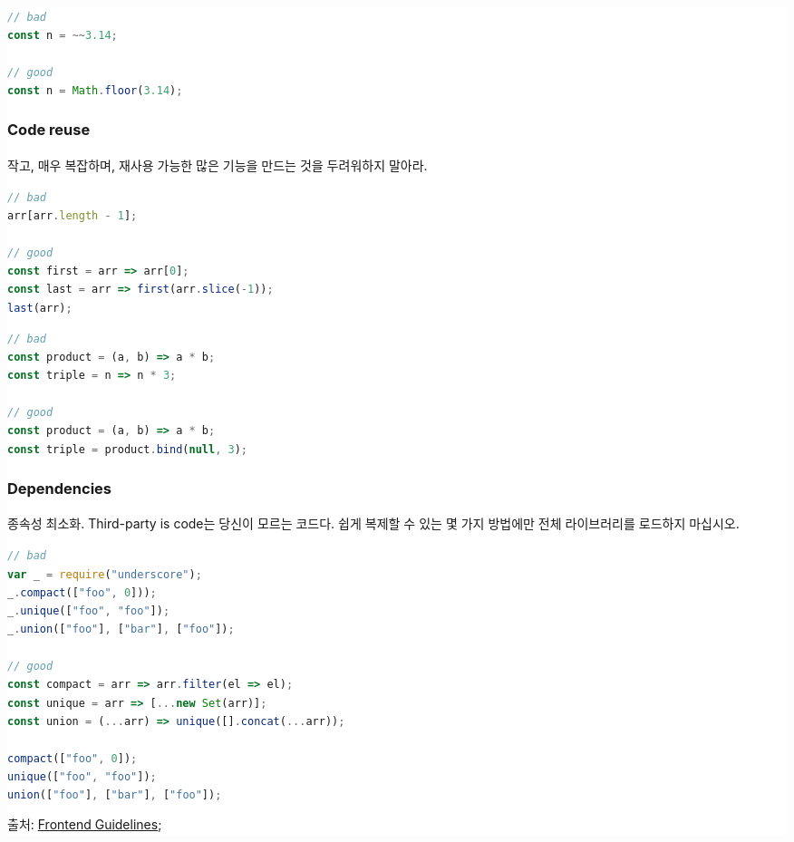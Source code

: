 ```javascript
// bad
const n = ~~3.14;

// good
const n = Math.floor(3.14);
```

### Code reuse

작고, 매우 복잡하며, 재사용 가능한 많은 기능을 만드는 것을 두려워하지 말아라.

```javascript
// bad
arr[arr.length - 1];

// good
const first = arr => arr[0];
const last = arr => first(arr.slice(-1));
last(arr);
```

```javascript
// bad
const product = (a, b) => a * b;
const triple = n => n * 3;

// good
const product = (a, b) => a * b;
const triple = product.bind(null, 3);
```

### Dependencies

종속성 최소화. Third-party is code는 당신이 모르는 코드다. 쉽게 복제할 수 있는 몇 가지 방법에만 전체 라이브러리를 로드하지 마십시오.

```javascript
// bad
var _ = require("underscore");
_.compact(["foo", 0]));
_.unique(["foo", "foo"]);
_.union(["foo"], ["bar"], ["foo"]);

// good
const compact = arr => arr.filter(el => el);
const unique = arr => [...new Set(arr)];
const union = (...arr) => unique([].concat(...arr));

compact(["foo", 0]);
unique(["foo", "foo"]);
union(["foo"], ["bar"], ["foo"]);
```

출처: [Frontend Guidelines](com/bendc/frontend-guidelines#semantics);
